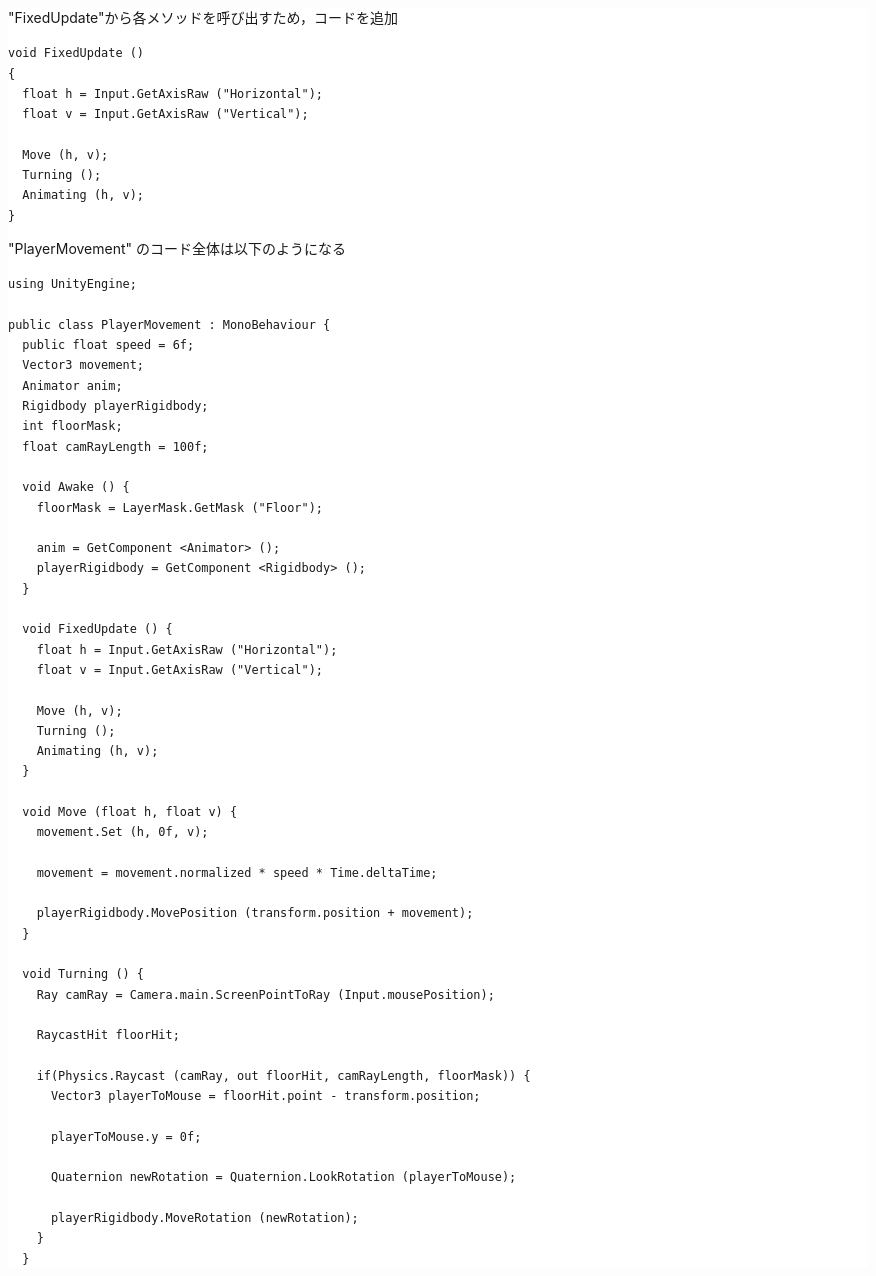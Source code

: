 "FixedUpdate"から各メソッドを呼び出すため，コードを追加
```
void FixedUpdate ()
{
  float h = Input.GetAxisRaw ("Horizontal");
  float v = Input.GetAxisRaw ("Vertical");

  Move (h, v);
  Turning ();
  Animating (h, v);
}
```

"PlayerMovement" のコード全体は以下のようになる
```
using UnityEngine;

public class PlayerMovement : MonoBehaviour {
  public float speed = 6f;
  Vector3 movement;
  Animator anim;
  Rigidbody playerRigidbody;
  int floorMask;
  float camRayLength = 100f;   

  void Awake () {
    floorMask = LayerMask.GetMask ("Floor");

    anim = GetComponent <Animator> ();
    playerRigidbody = GetComponent <Rigidbody> ();
  }

  void FixedUpdate () {
    float h = Input.GetAxisRaw ("Horizontal");
    float v = Input.GetAxisRaw ("Vertical");

    Move (h, v);
    Turning ();
    Animating (h, v);
  }

  void Move (float h, float v) {
    movement.Set (h, 0f, v);

    movement = movement.normalized * speed * Time.deltaTime;

    playerRigidbody.MovePosition (transform.position + movement);
  }

  void Turning () {
    Ray camRay = Camera.main.ScreenPointToRay (Input.mousePosition);

    RaycastHit floorHit;

    if(Physics.Raycast (camRay, out floorHit, camRayLength, floorMask)) {
      Vector3 playerToMouse = floorHit.point - transform.position;

      playerToMouse.y = 0f;

      Quaternion newRotation = Quaternion.LookRotation (playerToMouse);

      playerRigidbody.MoveRotation (newRotation);
    }
  }

```